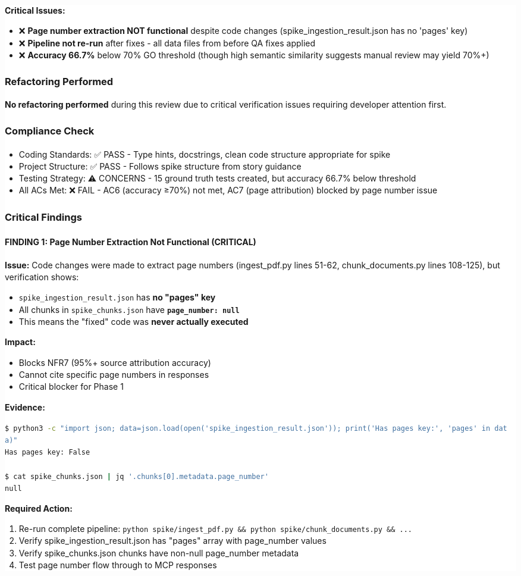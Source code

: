 **Critical Issues:**

- ❌ **Page number extraction NOT functional** despite code changes (spike_ingestion_result.json has no 'pages' key)
- ❌ **Pipeline not re-run** after fixes - all data files from before QA fixes applied
- ❌ **Accuracy 66.7%** below 70% GO threshold (though high semantic similarity suggests manual review may yield 70%+)

### Refactoring Performed

**No refactoring performed** during this review due to critical verification issues requiring developer attention first.

### Compliance Check

- Coding Standards: ✅ PASS - Type hints, docstrings, clean code structure appropriate for spike
- Project Structure: ✅ PASS - Follows spike structure from story guidance
- Testing Strategy: ⚠️ CONCERNS - 15 ground truth tests created, but accuracy 66.7% below threshold
- All ACs Met: ❌ FAIL - AC6 (accuracy ≥70%) not met, AC7 (page attribution) blocked by page number issue

### Critical Findings

#### FINDING 1: Page Number Extraction Not Functional (CRITICAL)

**Issue:** Code changes were made to extract page numbers (ingest_pdf.py lines 51-62, chunk_documents.py lines 108-125), but verification shows:

- `spike_ingestion_result.json` has **no "pages" key**
- All chunks in `spike_chunks.json` have **`page_number: null`**
- This means the "fixed" code was **never actually executed**

**Impact:**

- Blocks NFR7 (95%+ source attribution accuracy)
- Cannot cite specific page numbers in responses
- Critical blocker for Phase 1

**Evidence:**

```bash
$ python3 -c "import json; data=json.load(open('spike_ingestion_result.json')); print('Has pages key:', 'pages' in data)"
Has pages key: False

$ cat spike_chunks.json | jq '.chunks[0].metadata.page_number'
null
```

**Required Action:**

1. Re-run complete pipeline: `python spike/ingest_pdf.py && python spike/chunk_documents.py && ...`
2. Verify spike_ingestion_result.json has "pages" array with page_number values
3. Verify spike_chunks.json chunks have non-null page_number metadata
4. Test page number flow through to MCP responses
